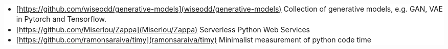 * [https://github.com/wiseodd/generative-models](wiseodd/generative-models) Collection of generative models, e.g. GAN, VAE in Pytorch and Tensorflow.
* [https://github.com/Miserlou/Zappa](Miserlou/Zappa) Serverless Python Web Services
* [https://github.com/ramonsaraiva/timy](ramonsaraiva/timy) Minimalist measurement of python code time
